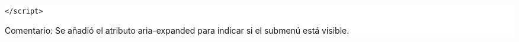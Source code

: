 ```
</script>
```
Comentario:
Se añadió el atributo aria-expanded para indicar si el submenú está visible.
